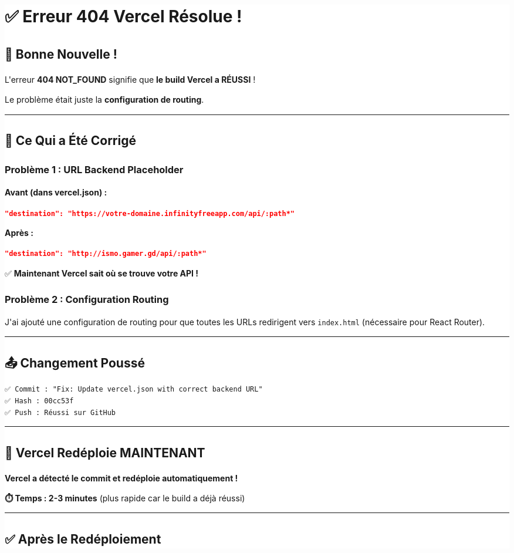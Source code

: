 # ✅ Erreur 404 Vercel Résolue !

## 🎉 Bonne Nouvelle !

L'erreur **404 NOT_FOUND** signifie que **le build Vercel a RÉUSSI** !

Le problème était juste la **configuration de routing**.

---

## 🔧 Ce Qui a Été Corrigé

### Problème 1 : URL Backend Placeholder

**Avant (dans vercel.json) :**
```json
"destination": "https://votre-domaine.infinityfreeapp.com/api/:path*"
```

**Après :**
```json
"destination": "http://ismo.gamer.gd/api/:path*"
```

✅ **Maintenant Vercel sait où se trouve votre API !**

### Problème 2 : Configuration Routing

J'ai ajouté une configuration de routing pour que toutes les URLs redirigent vers `index.html` (nécessaire pour React Router).

---

## 📤 Changement Poussé

```
✅ Commit : "Fix: Update vercel.json with correct backend URL"
✅ Hash : 00cc53f
✅ Push : Réussi sur GitHub
```

---

## 🔄 Vercel Redéploie MAINTENANT

**Vercel a détecté le commit et redéploie automatiquement !**

**⏱️ Temps : 2-3 minutes** (plus rapide car le build a déjà réussi)

---

## ✅ Après le Redéploiement
